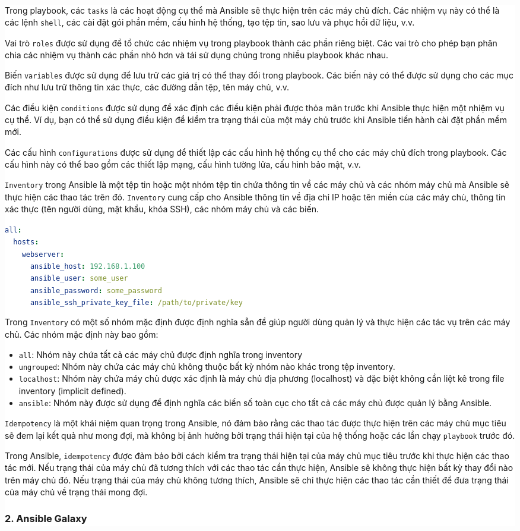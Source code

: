 Trong playbook, các `tasks` là các hoạt động cụ thể mà Ansible sẽ thực hiện trên các máy chủ đích. Các nhiệm vụ này có thể là các lệnh `shell`, các cài đặt gói phần mềm, cấu hình hệ thống, tạo tệp tin, sao lưu và phục hồi dữ liệu, v.v.

Vai trò `roles` được sử dụng để tổ chức các nhiệm vụ trong playbook thành các phần riêng biệt. Các vai trò cho phép bạn phân chia các nhiệm vụ thành các phần nhỏ hơn và tái sử dụng chúng trong nhiều playbook khác nhau.

Biến `variables` được sử dụng để lưu trữ các giá trị có thể thay đổi trong playbook. Các biến này có thể được sử dụng cho các mục đích như lưu trữ thông tin xác thực, các đường dẫn tệp, tên máy chủ, v.v.

Các điều kiện `conditions` được sử dụng để xác định các điều kiện phải được thỏa mãn trước khi Ansible thực hiện một nhiệm vụ cụ thể. Ví dụ, bạn có thể sử dụng điều kiện để kiểm tra trạng thái của một máy chủ trước khi Ansible tiến hành cài đặt phần mềm mới.

Các cấu hình `configurations` được sử dụng để thiết lập các cấu hình hệ thống cụ thể cho các máy chủ đích trong playbook. Các cấu hình này có thể bao gồm các thiết lập mạng, cấu hình tường lửa, cấu hình bảo mật, v.v.

`Inventory` trong Ansible là một tệp tin hoặc một nhóm tệp tin chứa thông tin về các máy chủ và các nhóm máy chủ mà Ansible sẽ thực hiện các thao tác trên đó. `Inventory` cung cấp cho Ansible thông tin về địa chỉ IP hoặc tên miền của các máy chủ, thông tin xác thực (tên người dùng, mật khẩu, khóa SSH), các nhóm máy chủ và các biến.

```YAML
all:
  hosts:
    webserver:
      ansible_host: 192.168.1.100
      ansible_user: some_user
      ansible_password: some_password
      ansible_ssh_private_key_file: /path/to/private/key
```

Trong `Inventory` có một số nhóm mặc định được định nghĩa sẵn để giúp người dùng quản lý và thực hiện các tác vụ trên các máy chủ. Các nhóm mặc định này bao gồm:

- `all`: Nhóm này chứa tất cả các máy chủ được định nghĩa trong inventory
- `ungrouped`: Nhóm này chứa các máy chủ không thuộc bất kỳ nhóm nào khác trong tệp inventory.
- `localhost`: Nhóm này chứa máy chủ được xác định là máy chủ địa phương (localhost) và đặc biệt không cần liệt kê trong file inventory (implicit defined).
- `ansible`: Nhóm này được sử dụng để định nghĩa các biến số toàn cục cho tất cả các máy chủ được quản lý bằng Ansible.


`Idempotency` là một khái niệm quan trọng trong Ansible, nó đảm bảo rằng các thao tác được thực hiện trên các máy chủ mục tiêu sẽ đem lại kết quả như mong đợi, mà không bị ảnh hưởng bởi trạng thái hiện tại của hệ thống hoặc các lần chạy `playbook` trước đó.

Trong Ansible, `idempotency` được đảm bảo bởi cách kiểm tra trạng thái hiện tại của máy chủ mục tiêu trước khi thực hiện các thao tác mới. Nếu trạng thái của máy chủ đã tương thích với các thao tác cần thực hiện, Ansible sẽ không thực hiện bất kỳ thay đổi nào trên máy chủ đó. Nếu trạng thái của máy chủ không tương thích, Ansible sẽ chỉ thực hiện các thao tác cần thiết để đưa trạng thái của máy chủ về trạng thái mong đợi.

### 2. Ansible Galaxy <a name='galaxy'></a>
